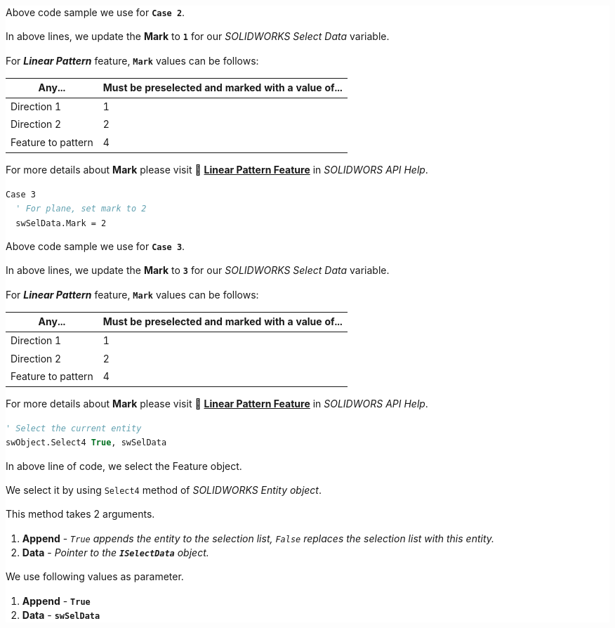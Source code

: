 Above code sample we use for **`Case 2`**.

In above lines, we update the **Mark** to **`1`** for our *SOLIDWORKS Select Data* variable.

For ***Linear Pattern*** feature, **`Mark`** values can be follows:

| Any...             | Must be preselected and marked with a value of... |
| ------------------ | ------------------------------------------------- |
| Direction 1        | 1                                                 |
| Direction 2        | 2                                                 |
| Feature to pattern | 4                                                 |

For more details about **Mark** please visit 🚀 **[Linear Pattern Feature](https://help.solidworks.com/2019/english/api/sldworksapi/SolidWorks.Interop.sldworks~SolidWorks.Interop.sldworks.ILinearPatternFeatureData.html)** in *SOLIDWORS API Help*.

```vb
Case 3
  ' For plane, set mark to 2
  swSelData.Mark = 2	
```

Above code sample we use for **`Case 3`**.

In above lines, we update the **Mark** to **`3`** for our *SOLIDWORKS Select Data* variable.

For ***Linear Pattern*** feature, **`Mark`** values can be follows:

| Any...             | Must be preselected and marked with a value of... |
| ------------------ | ------------------------------------------------- |
| Direction 1        | 1                                                 |
| Direction 2        | 2                                                 |
| Feature to pattern | 4                                                 |

For more details about **Mark** please visit 🚀 **[Linear Pattern Feature](https://help.solidworks.com/2019/english/api/sldworksapi/SolidWorks.Interop.sldworks~SolidWorks.Interop.sldworks.ILinearPatternFeatureData.html)** in *SOLIDWORS API Help*.

```vb
' Select the current entity
swObject.Select4 True, swSelData
```

In above line of code, we select the Feature object.

We select it by using `Select4` method of *SOLIDWORKS Entity object*.

This method takes 2 arguments.

1. **Append** - *`True` appends the entity to the selection list, `False` replaces the selection list with this entity.*
2. **Data** - *Pointer to the **`ISelectData`** object.*

We use following values as parameter.

1. **Append** - **`True`**
2. **Data** - **`swSelData`**
